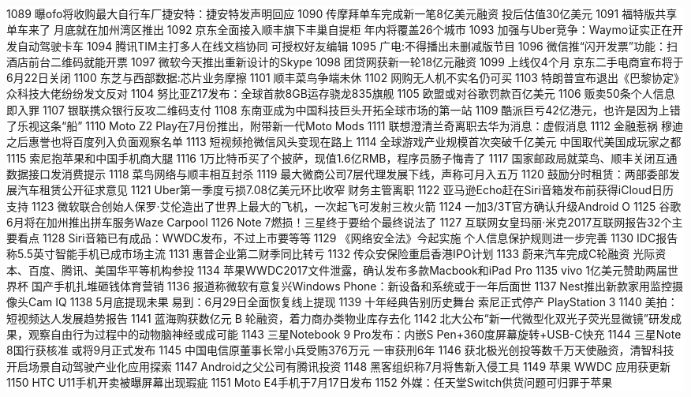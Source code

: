 1089  曝ofo将收购最大自行车厂捷安特：捷安特发声明回应
1090  传摩拜单车完成新一笔8亿美元融资 投后估值30亿美元
1091  福特版共享单车来了 月底就在加州湾区推出
1092  京东全面接入顺丰旗下丰巢自提柜 年内将覆盖26个城市
1093  加强与Uber竞争：Waymo证实正在开发自动驾驶卡车
1094  腾讯TIM主打多人在线文档协同  可授权好友编辑
1095  广电:不得播出未删减版节目
1096  微信推“闪开发票”功能：扫酒店前台二维码就能开票
1097  微软今天推出重新设计的Skype
1098  团贷网获新一轮18亿元融资
1099  上线仅4个月 京东二手电商宣布将于6月22日关闭
1100  东芝与西部数据:芯片业务摩擦
1101  顺丰菜鸟争端未休
1102  网购无人机不实名仍可买
1103  特朗普宣布退出《巴黎协定》 众科技大佬纷纷发文反对
1104  努比亚Z17发布：全球首款8GB运存骁龙835旗舰
1105  欧盟或对谷歌罚款百亿美元
1106  贩卖50条个人信息即入罪
1107  银联携众银行反攻二维码支付
1108  东南亚成为中国科技巨头开拓全球市场的第一站
1109  酷派巨亏42亿港元，也许是因为上错了乐视这条“船”
1110  Moto Z2 Play在7月份推出，附带新一代Moto Mods
1111  联想澄清兰奇离职去华为消息：虚假消息
1112  金融惹祸 穆迪之后惠誉也将百度列入负面观察名单
1113  短视频抢微信风头变现在路上
1114  全球游戏产业规模首次突破千亿美元 中国取代美国成玩家之都
1115  索尼抱苹果和中国手机商大腿
1116  1万比特币买了个披萨，现值1.6亿RMB，程序员肠子悔青了
1117  国家邮政局就菜鸟、顺丰关闭互通数据接口发消费提示
1118  菜鸟网络与顺丰相互封杀
1119  最大微商公司7层代理发展下线，声称可月入五万
1120  鼓励分时租赁：两部委部发展汽车租赁公开征求意见
1121  Uber第一季度亏损7.08亿美元环比收窄 财务主管离职
1122  亚马逊Echo赶在Siri音箱发布前获得iCloud日历支持
1123  微软联合创始人保罗·艾伦造出了世界上最大的飞机，一次起飞可发射三枚火箭
1124  一加3/3T官方确认升级Android O
1125  谷歌6月将在加州推出拼车服务Waze Carpool
1126  Note 7燃损！三星终于要给个最终说法了
1127  互联网女皇玛丽·米克2017互联网报告32个主要看点
1128  Siri音箱已有成品：WWDC发布，不过上市要等等
1129  《网络安全法》今起实施 个人信息保护规则进一步完善
1130  IDC报告称5.5英寸智能手机已成市场主流
1131  惠普企业第二财季同比转亏
1132  传众安保险重启香港IPO计划
1133  蔚来汽车完成C轮融资 光际资本、百度、腾讯、美国华平等机构参投
1134  苹果WWDC2017文件泄露，确认发布多款Macbook和iPad Pro
1135  vivo 1亿美元赞助两届世界杯 国产手机扎堆砸钱体育营销
1136  报道称微软有意复兴Windows Phone：新设备和系统或于一年后面世
1137  Nest推出新款家用监控摄像头Cam IQ
1138  5月底提现未果 易到：6月29日全面恢复线上提现
1139  十年经典告别历史舞台 索尼正式停产 PlayStation 3
1140  美拍：短视频达人发展趋势报告
1141  蓝海购获数亿元 B 轮融资，着力商办类物业库存去化
1142  北大公布“新一代微型化双光子荧光显微镜”研发成果，观察自由行为过程中的动物脑神经或成可能
1143  三星Notebook 9 Pro发布：内嵌S Pen+360度屏幕旋转+USB-C快充
1144  三星Note 8国行获核准  或将9月正式发布
1145  中国电信原董事长常小兵受贿376万元 一审获刑6年
1146  获北极光创投等数千万天使融资，清智科技开启场景自动驾驶产业化应用探索
1147  Android之父公司有腾讯投资
1148  黑客组织称7月将售新入侵工具
1149  苹果 WWDC 应用获更新
1150  HTC U11手机开卖被曝屏幕出现瑕疵
1151  Moto E4手机于7月17日发布
1152  外媒：任天堂Switch供货问题可归罪于苹果